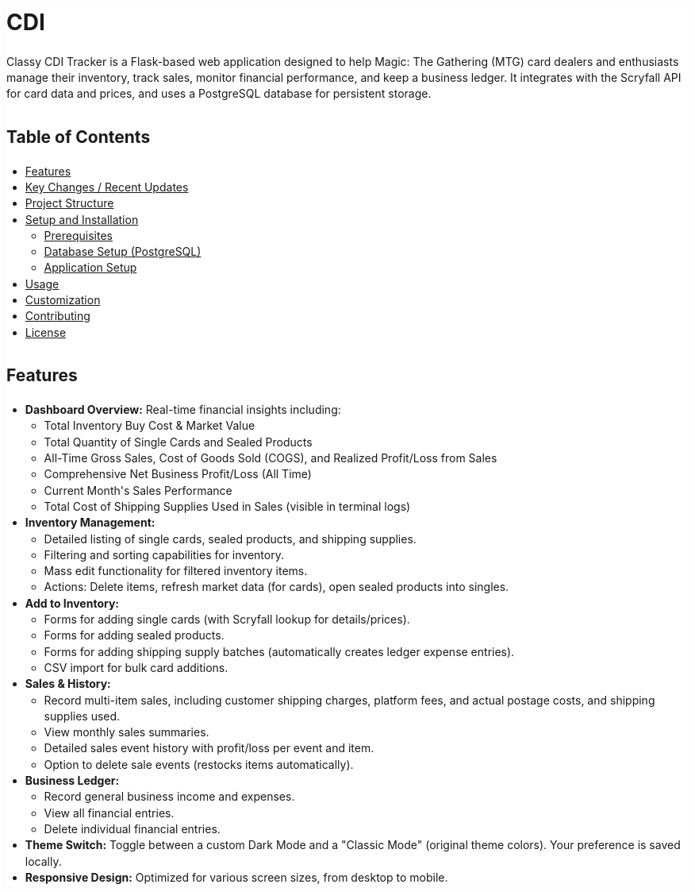 ﻿# CDI
Classy
CDI Tracker is a Flask-based web application designed to help Magic: The Gathering (MTG) card dealers and enthusiasts manage their inventory, track sales, monitor financial performance, and keep a business ledger. It integrates with the Scryfall API for card data and prices, and uses a PostgreSQL database for persistent storage.

## Table of Contents

-   [Features](#features)
-   [Key Changes / Recent Updates](#key-changes--recent-updates)
-   [Project Structure](#project-structure)
-   [Setup and Installation](#setup-and-installation)
    -   [Prerequisites](#prerequisites)
    -   [Database Setup (PostgreSQL)](#database-setup-postgresql)
    -   [Application Setup](#application-setup)
-   [Usage](#usage)
-   [Customization](#customization)
-   [Contributing](#contributing)
-   [License](#license)

## Features

* **Dashboard Overview:** Real-time financial insights including:
    * Total Inventory Buy Cost & Market Value
    * Total Quantity of Single Cards and Sealed Products
    * All-Time Gross Sales, Cost of Goods Sold (COGS), and Realized Profit/Loss from Sales
    * Comprehensive Net Business Profit/Loss (All Time)
    * Current Month's Sales Performance
    * Total Cost of Shipping Supplies Used in Sales (visible in terminal logs)
* **Inventory Management:**
    * Detailed listing of single cards, sealed products, and shipping supplies.
    * Filtering and sorting capabilities for inventory.
    * Mass edit functionality for filtered inventory items.
    * Actions: Delete items, refresh market data (for cards), open sealed products into singles.
* **Add to Inventory:**
    * Forms for adding single cards (with Scryfall lookup for details/prices).
    * Forms for adding sealed products.
    * Forms for adding shipping supply batches (automatically creates ledger expense entries).
    * CSV import for bulk card additions.
* **Sales & History:**
    * Record multi-item sales, including customer shipping charges, platform fees, and actual postage costs, and shipping supplies used.
    * View monthly sales summaries.
    * Detailed sales event history with profit/loss per event and item.
    * Option to delete sale events (restocks items automatically).
* **Business Ledger:**
    * Record general business income and expenses.
    * View all financial entries.
    * Delete individual financial entries.
* **Theme Switch:** Toggle between a custom Dark Mode and a "Classic Mode" (original theme colors). Your preference is saved locally.
* **Responsive Design:** Optimized for various screen sizes, from desktop to mobile.
